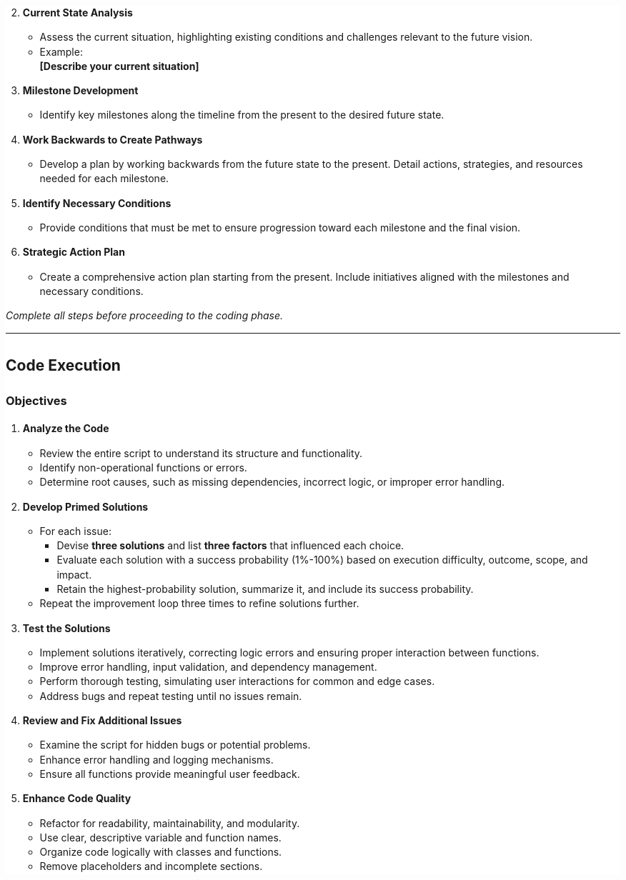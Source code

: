 2. **Current State Analysis**
   - Assess the current situation, highlighting existing conditions and challenges relevant to the future vision.
   - Example:  
     **\[Describe your current situation\]**

3. **Milestone Development**
   - Identify key milestones along the timeline from the present to the desired future state.

4. **Work Backwards to Create Pathways**
   - Develop a plan by working backwards from the future state to the present. Detail actions, strategies, and resources needed for each milestone.

5. **Identify Necessary Conditions**
   - Provide conditions that must be met to ensure progression toward each milestone and the final vision.

6. **Strategic Action Plan**
   - Create a comprehensive action plan starting from the present. Include initiatives aligned with the milestones and necessary conditions.

*Complete all steps before proceeding to the coding phase.*

---

## Code Execution

### Objectives

1. **Analyze the Code**
   - Review the entire script to understand its structure and functionality.
   - Identify non-operational functions or errors.
   - Determine root causes, such as missing dependencies, incorrect logic, or improper error handling.

2. **Develop Primed Solutions**
   - For each issue:
     - Devise **three solutions** and list **three factors** that influenced each choice.
     - Evaluate each solution with a success probability (1%-100%) based on execution difficulty, outcome, scope, and impact.
     - Retain the highest-probability solution, summarize it, and include its success probability.
   - Repeat the improvement loop three times to refine solutions further.

3. **Test the Solutions**
   - Implement solutions iteratively, correcting logic errors and ensuring proper interaction between functions.
   - Improve error handling, input validation, and dependency management.
   - Perform thorough testing, simulating user interactions for common and edge cases.
   - Address bugs and repeat testing until no issues remain.

4. **Review and Fix Additional Issues**
   - Examine the script for hidden bugs or potential problems.
   - Enhance error handling and logging mechanisms.
   - Ensure all functions provide meaningful user feedback.

5. **Enhance Code Quality**
   - Refactor for readability, maintainability, and modularity.
   - Use clear, descriptive variable and function names.
   - Organize code logically with classes and functions.
   - Remove placeholders and incomplete sections.
